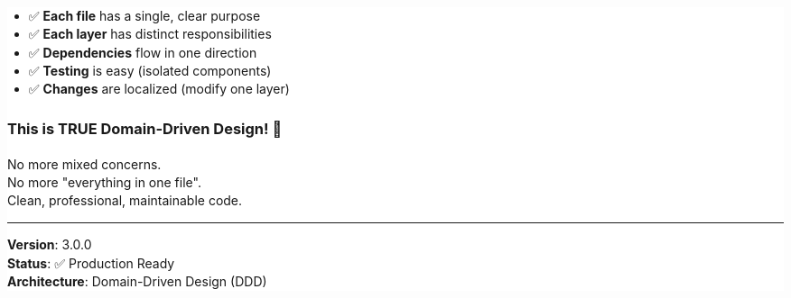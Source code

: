 - ✅ **Each file** has a single, clear purpose
- ✅ **Each layer** has distinct responsibilities
- ✅ **Dependencies** flow in one direction
- ✅ **Testing** is easy (isolated components)
- ✅ **Changes** are localized (modify one layer)

### This is TRUE Domain-Driven Design! 🎯

No more mixed concerns.  
No more "everything in one file".  
Clean, professional, maintainable code.

---

**Version**: 3.0.0  
**Status**: ✅ Production Ready  
**Architecture**: Domain-Driven Design (DDD)

